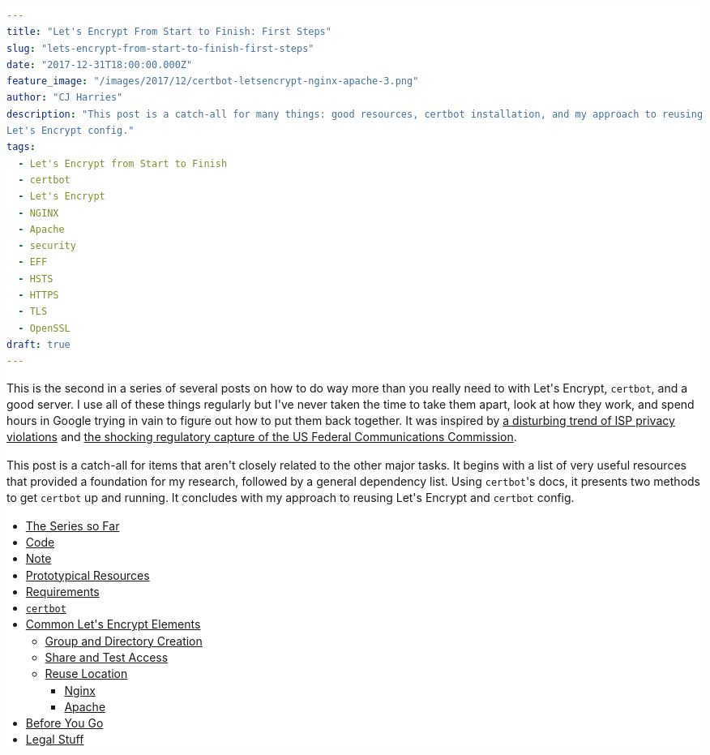 ```yaml
---
title: "Let's Encrypt From Start to Finish: First Steps"
slug: "lets-encrypt-from-start-to-finish-first-steps"
date: "2017-12-31T18:00:00.000Z"
feature_image: "/images/2017/12/certbot-letsencrypt-nginx-apache-3.png"
author: "CJ Harries"
description: "This post is a catch-all for many things: good resources, certbot installation, and my approach to reusing Let's Encrypt config."
tags: 
  - Let's Encrypt from Start to Finish
  - certbot
  - Let's Encrypt
  - NGINX
  - Apache
  - security
  - EFF
  - HSTS
  - HTTPS
  - TLS
  - OpenSSL
draft: true
---
```


This is the second in a series of several posts on how to do way more than you really need to with Let's Encrypt, `certbot`, and a good server. I use all of these things regularly but I've never taken the time to take them apart, look at how they work, and spend hours in Google trying in vain to figure out how to put them back together. It was inspired by [a disturbing trend of ISP privacy violations](https://web.archive.org/web/20171214121709/http://forums.xfinity.com/t5/Customer-Service/Are-you-aware-Comcast-is-injecting-400-lines-of-JavaScript-into/td-p/3009551) and [the shocking regulatory capture of the US Federal Communications Commission](https://www.fcc.gov/document/fcc-takes-action-restore-internet-freedom).

This post is a catch-all for items that aren't closely related to the other major tasks. It begins with a list of very useful resources that provided a foundation for my research, followed by a general dependency list. Using `certbot`'s docs, it presents two methods to get `certbot` up and running. It concludes with my approach to reusing Let's Encrypt and `certbot` config.

<p class="nav-p"><a id="post-nav"></a></p>

- [The Series so Far](#theseriessofar)
- [Code](#code)
- [Note](#note)
- [Prototypical Resources](#prototypicalresources)
- [Requirements](#requirements)
- [`certbot`](#certbot)
- [Common Let's Encrypt Elements](#commonletsencryptelements)
  - [Group and Directory Creation](#groupanddirectorycreation)
  - [Share and Test Access](#shareandtestaccess)
  - [Reuse Location](#reuselocation)
    - [Nginx](#nginx)
    - [Apache](#apache)
- [Before You Go](#beforeyougo)
- [Legal Stuff](#legalstuff)
